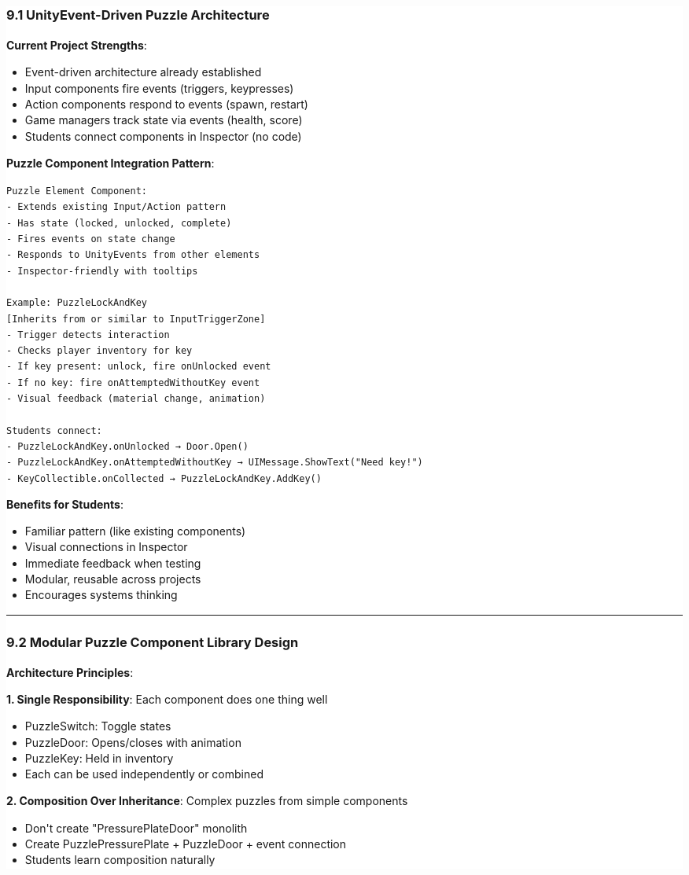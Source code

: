 ### 9.1 UnityEvent-Driven Puzzle Architecture

**Current Project Strengths**:
- Event-driven architecture already established
- Input components fire events (triggers, keypresses)
- Action components respond to events (spawn, restart)
- Game managers track state via events (health, score)
- Students connect components in Inspector (no code)

**Puzzle Component Integration Pattern**:

```
Puzzle Element Component:
- Extends existing Input/Action pattern
- Has state (locked, unlocked, complete)
- Fires events on state change
- Responds to UnityEvents from other elements
- Inspector-friendly with tooltips

Example: PuzzleLockAndKey
[Inherits from or similar to InputTriggerZone]
- Trigger detects interaction
- Checks player inventory for key
- If key present: unlock, fire onUnlocked event
- If no key: fire onAttemptedWithoutKey event
- Visual feedback (material change, animation)

Students connect:
- PuzzleLockAndKey.onUnlocked → Door.Open()
- PuzzleLockAndKey.onAttemptedWithoutKey → UIMessage.ShowText("Need key!")
- KeyCollectible.onCollected → PuzzleLockAndKey.AddKey()
```

**Benefits for Students**:
- Familiar pattern (like existing components)
- Visual connections in Inspector
- Immediate feedback when testing
- Modular, reusable across projects
- Encourages systems thinking

---

### 9.2 Modular Puzzle Component Library Design

**Architecture Principles**:

**1. Single Responsibility**:
Each component does one thing well
- PuzzleSwitch: Toggle states
- PuzzleDoor: Opens/closes with animation
- PuzzleKey: Held in inventory
- Each can be used independently or combined

**2. Composition Over Inheritance**:
Complex puzzles from simple components
- Don't create "PressurePlateDoor" monolith
- Create PuzzlePressurePlate + PuzzleDoor + event connection
- Students learn composition naturally
